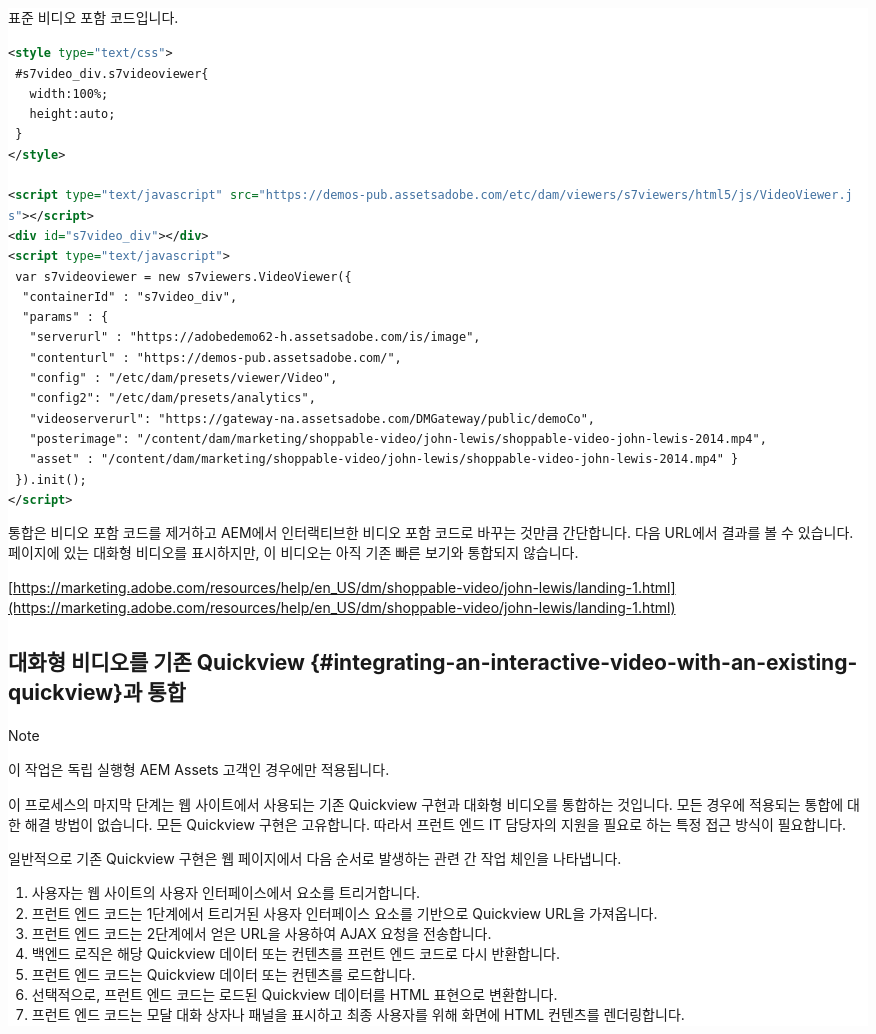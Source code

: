 표준 비디오 포함 코드입니다.

```xml
<style type="text/css">
 #s7video_div.s7videoviewer{
   width:100%; 
   height:auto;
 }
</style>

<script type="text/javascript" src="https://demos-pub.assetsadobe.com/etc/dam/viewers/s7viewers/html5/js/VideoViewer.js"></script>
<div id="s7video_div"></div>
<script type="text/javascript">
 var s7videoviewer = new s7viewers.VideoViewer({
  "containerId" : "s7video_div",
  "params" : { 
   "serverurl" : "https://adobedemo62-h.assetsadobe.com/is/image",
   "contenturl" : "https://demos-pub.assetsadobe.com/", 
   "config" : "/etc/dam/presets/viewer/Video",
   "config2": "/etc/dam/presets/analytics",
   "videoserverurl": "https://gateway-na.assetsadobe.com/DMGateway/public/demoCo",
   "posterimage": "/content/dam/marketing/shoppable-video/john-lewis/shoppable-video-john-lewis-2014.mp4",
   "asset" : "/content/dam/marketing/shoppable-video/john-lewis/shoppable-video-john-lewis-2014.mp4" }
 }).init();
</script>
```

통합은 비디오 포함 코드를 제거하고 AEM에서 인터랙티브한 비디오 포함 코드로 바꾸는 것만큼 간단합니다. 다음 URL에서 결과를 볼 수 있습니다. 페이지에 있는 대화형 비디오를 표시하지만, 이 비디오는 아직 기존 빠른 보기와 통합되지 않습니다.

[https://marketing.adobe.com/resources/help/en_US/dm/shoppable-video/john-lewis/landing-1.html](https://marketing.adobe.com/resources/help/en_US/dm/shoppable-video/john-lewis/landing-1.html)

## 대화형 비디오를 기존 Quickview {#integrating-an-interactive-video-with-an-existing-quickview}과 통합

>[!NOTE]
이 작업은 독립 실행형 AEM Assets 고객인 경우에만 적용됩니다.

이 프로세스의 마지막 단계는 웹 사이트에서 사용되는 기존 Quickview 구현과 대화형 비디오를 통합하는 것입니다. 모든 경우에 적용되는 통합에 대한 해결 방법이 없습니다. 모든 Quickview 구현은 고유합니다. 따라서 프런트 엔드 IT 담당자의 지원을 필요로 하는 특정 접근 방식이 필요합니다.

일반적으로 기존 Quickview 구현은 웹 페이지에서 다음 순서로 발생하는 관련 간 작업 체인을 나타냅니다.

1. 사용자는 웹 사이트의 사용자 인터페이스에서 요소를 트리거합니다.
1. 프런트 엔드 코드는 1단계에서 트리거된 사용자 인터페이스 요소를 기반으로 Quickview URL을 가져옵니다.
1. 프런트 엔드 코드는 2단계에서 얻은 URL을 사용하여 AJAX 요청을 전송합니다.
1. 백엔드 로직은 해당 Quickview 데이터 또는 컨텐츠를 프런트 엔드 코드로 다시 반환합니다.
1. 프런트 엔드 코드는 Quickview 데이터 또는 컨텐츠를 로드합니다.
1. 선택적으로, 프런트 엔드 코드는 로드된 Quickview 데이터를 HTML 표현으로 변환합니다.
1. 프런트 엔드 코드는 모달 대화 상자나 패널을 표시하고 최종 사용자를 위해 화면에 HTML 컨텐츠를 렌더링합니다.
